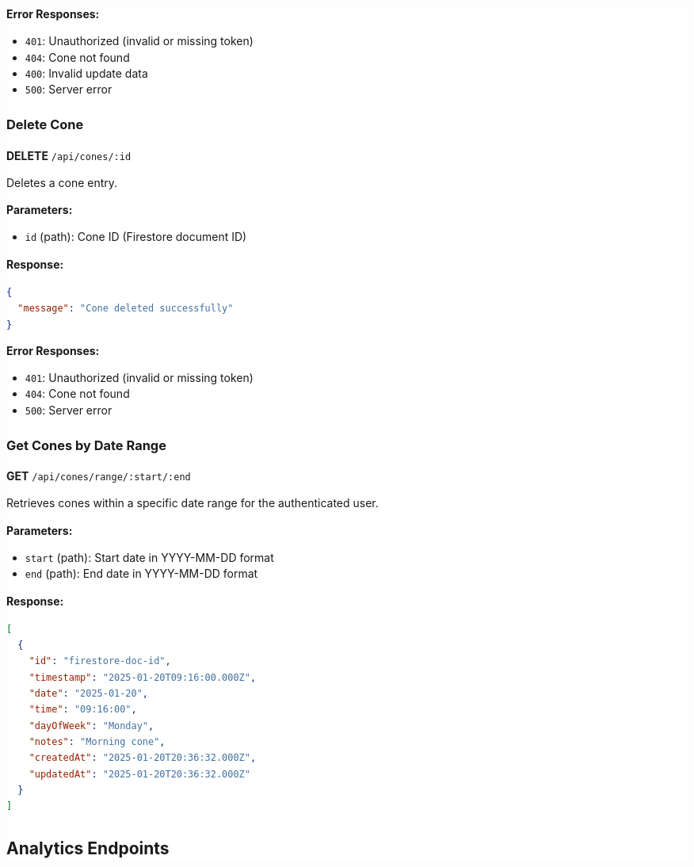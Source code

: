 **Error Responses:**
- `401`: Unauthorized (invalid or missing token)
- `404`: Cone not found
- `400`: Invalid update data
- `500`: Server error

### Delete Cone

**DELETE** `/api/cones/:id`

Deletes a cone entry.

**Parameters:**
- `id` (path): Cone ID (Firestore document ID)

**Response:**
```json
{
  "message": "Cone deleted successfully"
}
```

**Error Responses:**
- `401`: Unauthorized (invalid or missing token)
- `404`: Cone not found
- `500`: Server error

### Get Cones by Date Range

**GET** `/api/cones/range/:start/:end`

Retrieves cones within a specific date range for the authenticated user.

**Parameters:**
- `start` (path): Start date in YYYY-MM-DD format
- `end` (path): End date in YYYY-MM-DD format

**Response:**
```json
[
  {
    "id": "firestore-doc-id",
    "timestamp": "2025-01-20T09:16:00.000Z",
    "date": "2025-01-20",
    "time": "09:16:00",
    "dayOfWeek": "Monday",
    "notes": "Morning cone",
    "createdAt": "2025-01-20T20:36:32.000Z",
    "updatedAt": "2025-01-20T20:36:32.000Z"
  }
]
```

## Analytics Endpoints

